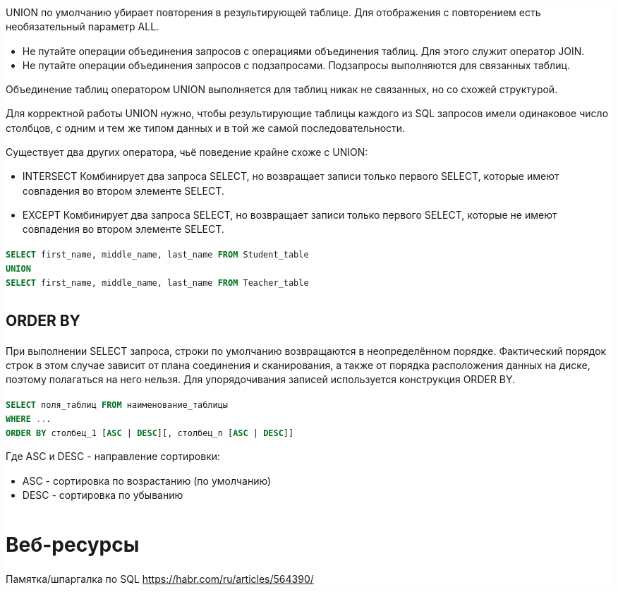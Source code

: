 UNION по умолчанию убирает повторения в результирующей таблице. Для отображения с повторением есть необязательный параметр ALL.

- Не путайте операции объединения запросов с операциями объединения таблиц. Для этого служит оператор JOIN.
- Не путайте операции объединения запросов с подзапросами. Подзапросы выполняются для связанных таблиц.

Объединение таблиц оператором UNION выполняется для таблиц никак не связанных, но со схожей структурой.

Для корректной работы UNION нужно, чтобы результирующие таблицы каждого из SQL запросов имели одинаковое число столбцов, с одним и тем же типом данных и в той же самой последовательности.

Существует два других оператора, чьё поведение крайне схоже с UNION:

- INTERSECT Комбинирует два запроса SELECT, но возвращает записи только первого SELECT, которые имеют совпадения во втором элементе SELECT.

- EXCEPT Комбинирует два запроса SELECT, но возвращает записи только первого SELECT, которые не имеют совпадения во втором элементе SELECT.

```sql
SELECT first_name, middle_name, last_name FROM Student_table
UNION
SELECT first_name, middle_name, last_name FROM Teacher_table
```

## ORDER BY
При выполнении SELECT запроса, строки по умолчанию возвращаются в неопределённом порядке. Фактический порядок строк в этом случае зависит от плана соединения и сканирования, а также от порядка расположения данных на диске, поэтому полагаться на него нельзя. Для упорядочивания записей используется конструкция ORDER BY.
```sql
SELECT поля_таблиц FROM наименование_таблицы
WHERE ...
ORDER BY столбец_1 [ASC | DESC][, столбец_n [ASC | DESC]]
```
Где ASC и DESC - направление сортировки:

- ASC - сортировка по возрастанию (по умолчанию)
- DESC - сортировка по убыванию
# Веб-ресурсы

Памятка/шпаргалка по SQL
	https://habr.com/ru/articles/564390/